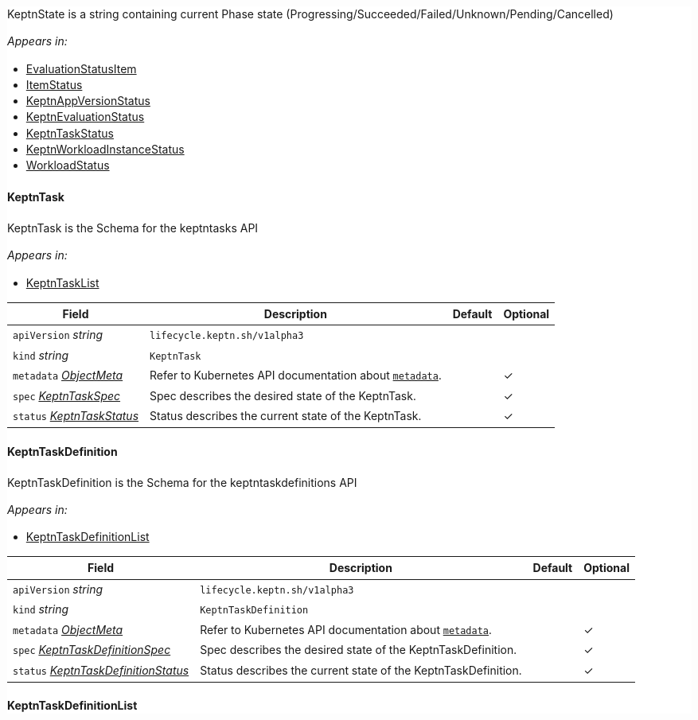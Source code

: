 KeptnState  is a string containing current Phase state  (Progressing/Succeeded/Failed/Unknown/Pending/Cancelled)

_Appears in:_
- [EvaluationStatusItem](#evaluationstatusitem)
- [ItemStatus](#itemstatus)
- [KeptnAppVersionStatus](#keptnappversionstatus)
- [KeptnEvaluationStatus](#keptnevaluationstatus)
- [KeptnTaskStatus](#keptntaskstatus)
- [KeptnWorkloadInstanceStatus](#keptnworkloadinstancestatus)
- [WorkloadStatus](#workloadstatus)



#### KeptnTask



KeptnTask is the Schema for the keptntasks API

_Appears in:_
- [KeptnTaskList](#keptntasklist)

| Field | Description | Default | Optional |
| --- | --- | --- | --- |
| `apiVersion` _string_ | `lifecycle.keptn.sh/v1alpha3` | | |
| `kind` _string_ | `KeptnTask` | | |
| `metadata` _[ObjectMeta](https://kubernetes.io/docs/reference/generated/kubernetes-api/v1.28/#objectmeta-v1-meta)_ | Refer to Kubernetes API documentation about [`metadata`](https://kubernetes.io/docs/concepts/overview/working-with-objects/annotations/#attaching-metadata-to-objects). || ✓ |
| `spec` _[KeptnTaskSpec](#keptntaskspec)_ | Spec describes the desired state of the KeptnTask. || ✓ |
| `status` _[KeptnTaskStatus](#keptntaskstatus)_ | Status describes the current state of the KeptnTask. || ✓ |


#### KeptnTaskDefinition



KeptnTaskDefinition is the Schema for the keptntaskdefinitions API

_Appears in:_
- [KeptnTaskDefinitionList](#keptntaskdefinitionlist)

| Field | Description | Default | Optional |
| --- | --- | --- | --- |
| `apiVersion` _string_ | `lifecycle.keptn.sh/v1alpha3` | | |
| `kind` _string_ | `KeptnTaskDefinition` | | |
| `metadata` _[ObjectMeta](https://kubernetes.io/docs/reference/generated/kubernetes-api/v1.28/#objectmeta-v1-meta)_ | Refer to Kubernetes API documentation about [`metadata`](https://kubernetes.io/docs/concepts/overview/working-with-objects/annotations/#attaching-metadata-to-objects). || ✓ |
| `spec` _[KeptnTaskDefinitionSpec](#keptntaskdefinitionspec)_ | Spec describes the desired state of the KeptnTaskDefinition. || ✓ |
| `status` _[KeptnTaskDefinitionStatus](#keptntaskdefinitionstatus)_ | Status describes the current state of the KeptnTaskDefinition. || ✓ |


#### KeptnTaskDefinitionList
